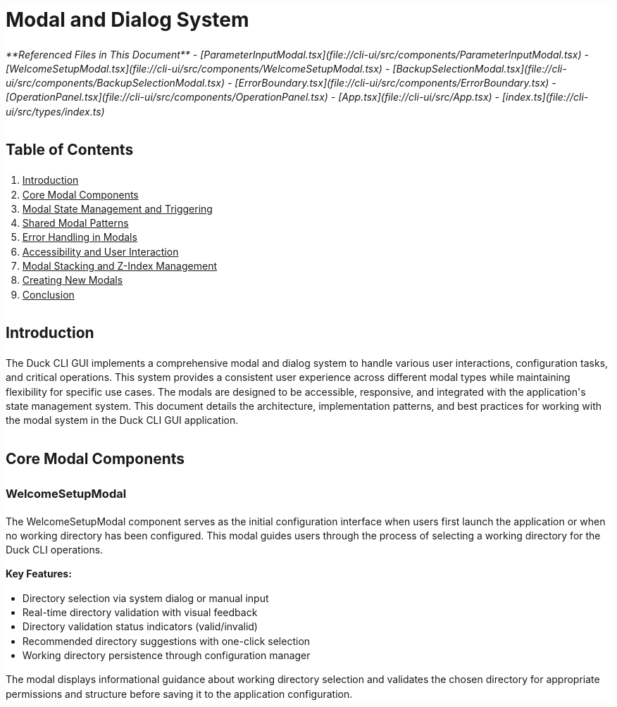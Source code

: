 # Modal and Dialog System

<cite>
**Referenced Files in This Document**   
- [ParameterInputModal.tsx](file://cli-ui/src/components/ParameterInputModal.tsx)
- [WelcomeSetupModal.tsx](file://cli-ui/src/components/WelcomeSetupModal.tsx)
- [BackupSelectionModal.tsx](file://cli-ui/src/components/BackupSelectionModal.tsx)
- [ErrorBoundary.tsx](file://cli-ui/src/components/ErrorBoundary.tsx)
- [OperationPanel.tsx](file://cli-ui/src/components/OperationPanel.tsx)
- [App.tsx](file://cli-ui/src/App.tsx)
- [index.ts](file://cli-ui/src/types/index.ts)
</cite>

## Table of Contents
1. [Introduction](#introduction)
2. [Core Modal Components](#core-modal-components)
3. [Modal State Management and Triggering](#modal-state-management-and-triggering)
4. [Shared Modal Patterns](#shared-modal-patterns)
5. [Error Handling in Modals](#error-handling-in-modals)
6. [Accessibility and User Interaction](#accessibility-and-user-interaction)
7. [Modal Stacking and Z-Index Management](#modal-stacking-and-z-index-management)
8. [Creating New Modals](#creating-new-modals)
9. [Conclusion](#conclusion)

## Introduction
The Duck CLI GUI implements a comprehensive modal and dialog system to handle various user interactions, configuration tasks, and critical operations. This system provides a consistent user experience across different modal types while maintaining flexibility for specific use cases. The modals are designed to be accessible, responsive, and integrated with the application's state management system. This document details the architecture, implementation patterns, and best practices for working with the modal system in the Duck CLI GUI application.

## Core Modal Components

### WelcomeSetupModal
The WelcomeSetupModal component serves as the initial configuration interface when users first launch the application or when no working directory has been configured. This modal guides users through the process of selecting a working directory for the Duck CLI operations.

**Key Features:**
- Directory selection via system dialog or manual input
- Real-time directory validation with visual feedback
- Directory validation status indicators (valid/invalid)
- Recommended directory suggestions with one-click selection
- Working directory persistence through configuration manager

The modal displays informational guidance about working directory selection and validates the chosen directory for appropriate permissions and structure before saving it to the application configuration.
